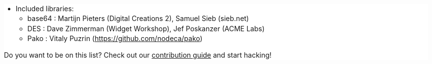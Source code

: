 * Included libraries:
    * base64 : Martijn Pieters (Digital Creations 2), Samuel Sieb (sieb.net)
    * DES : Dave Zimmerman (Widget Workshop), Jef Poskanzer (ACME Labs)
    * Pako : Vitaly Puzrin (https://github.com/nodeca/pako)

Do you want to be on this list? Check out our
[contribution guide](https://github.com/novnc/noVNC/wiki/Contributing) and
start hacking!
